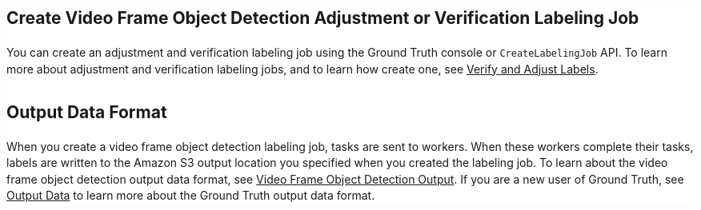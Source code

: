 ## Create Video Frame Object Detection Adjustment or Verification Labeling Job<a name="sms-video-od-adjustment"></a>

You can create an adjustment and verification labeling job using the Ground Truth console or `CreateLabelingJob` API\. To learn more about adjustment and verification labeling jobs, and to learn how create one, see [Verify and Adjust Labels](sms-verification-data.md)\.

## Output Data Format<a name="sms-video-od-output-data"></a>

When you create a video frame object detection labeling job, tasks are sent to workers\. When these workers complete their tasks, labels are written to the Amazon S3 output location you specified when you created the labeling job\. To learn about the video frame object detection output data format, see [Video Frame Object Detection Output](sms-data-output.md#sms-output-video-object-detection)\. If you are a new user of Ground Truth, see [Output Data](sms-data-output.md) to learn more about the Ground Truth output data format\. 